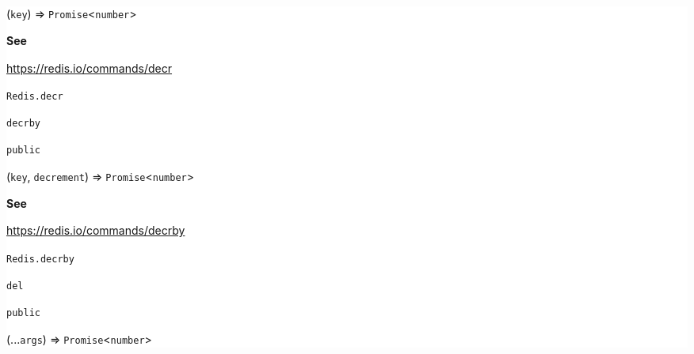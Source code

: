 (`key`) => `Promise`\<`number`\>

</td>
<td>

**See**

https://redis.io/commands/decr

</td>
<td>

`Redis.decr`

</td>
</tr>
<tr>
<td>

<a id="decrby"></a> `decrby`

</td>
<td>

`public`

</td>
<td>

(`key`, `decrement`) => `Promise`\<`number`\>

</td>
<td>

**See**

https://redis.io/commands/decrby

</td>
<td>

`Redis.decrby`

</td>
</tr>
<tr>
<td>

<a id="del"></a> `del`

</td>
<td>

`public`

</td>
<td>

(...`args`) => `Promise`\<`number`\>

</td>
<td>
